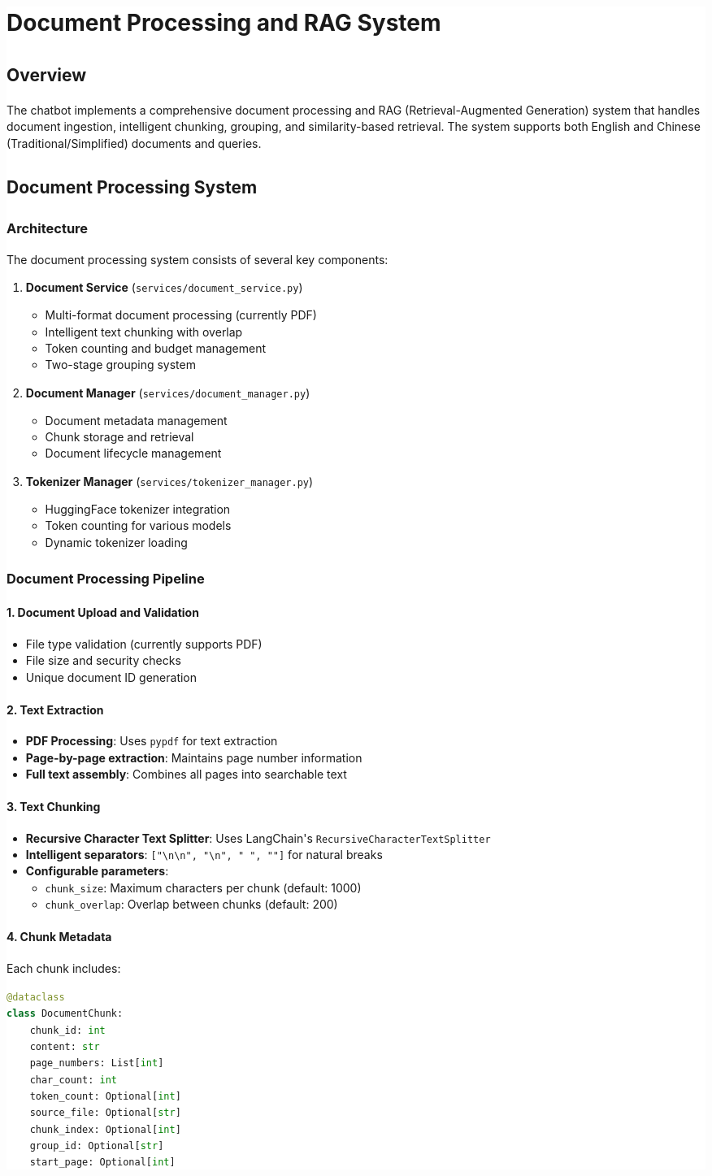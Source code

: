 # Document Processing and RAG System

## Overview

The chatbot implements a comprehensive document processing and RAG (Retrieval-Augmented Generation) system that handles document ingestion, intelligent chunking, grouping, and similarity-based retrieval. The system supports both English and Chinese (Traditional/Simplified) documents and queries.

## Document Processing System

### Architecture

The document processing system consists of several key components:

1. **Document Service** (`services/document_service.py`)
   - Multi-format document processing (currently PDF)
   - Intelligent text chunking with overlap
   - Token counting and budget management
   - Two-stage grouping system

2. **Document Manager** (`services/document_manager.py`)
   - Document metadata management
   - Chunk storage and retrieval
   - Document lifecycle management

3. **Tokenizer Manager** (`services/tokenizer_manager.py`)
   - HuggingFace tokenizer integration
   - Token counting for various models
   - Dynamic tokenizer loading

### Document Processing Pipeline

#### 1. Document Upload and Validation
- File type validation (currently supports PDF)
- File size and security checks
- Unique document ID generation

#### 2. Text Extraction
- **PDF Processing**: Uses `pypdf` for text extraction
- **Page-by-page extraction**: Maintains page number information
- **Full text assembly**: Combines all pages into searchable text

#### 3. Text Chunking
- **Recursive Character Text Splitter**: Uses LangChain's `RecursiveCharacterTextSplitter`
- **Intelligent separators**: `["\n\n", "\n", " ", ""]` for natural breaks
- **Configurable parameters**:
  - `chunk_size`: Maximum characters per chunk (default: 1000)
  - `chunk_overlap`: Overlap between chunks (default: 200)

#### 4. Chunk Metadata
Each chunk includes:
```python
@dataclass
class DocumentChunk:
    chunk_id: int
    content: str
    page_numbers: List[int]
    char_count: int
    token_count: Optional[int]
    source_file: Optional[str]
    chunk_index: Optional[int]
    group_id: Optional[str]
    start_page: Optional[int]
```